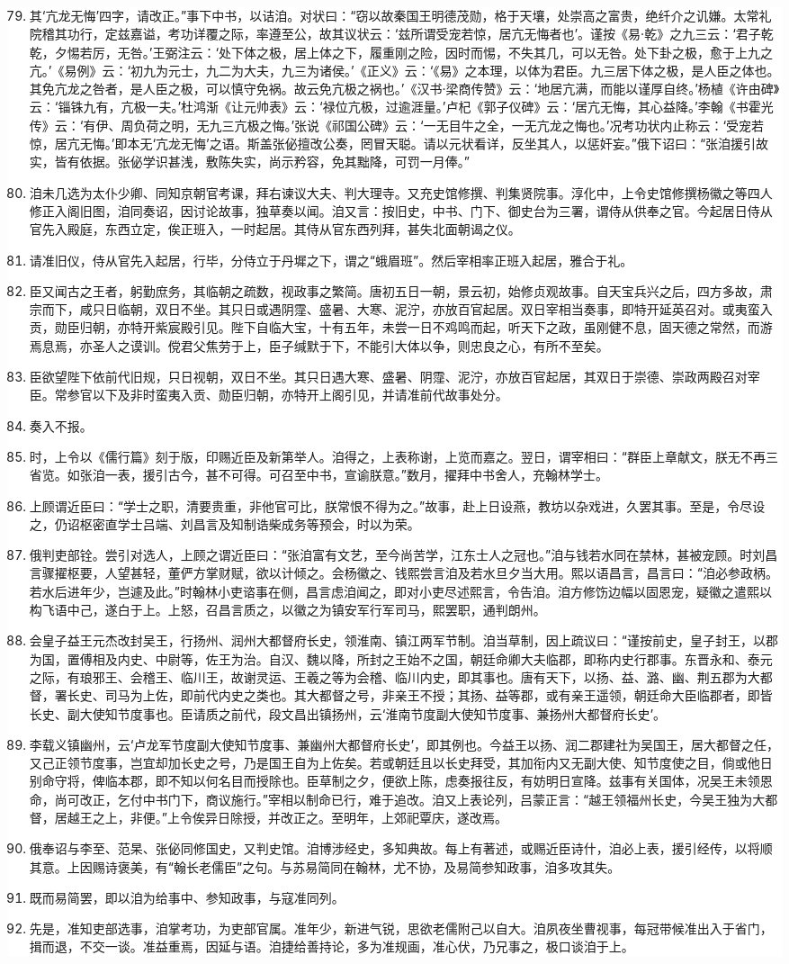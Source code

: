 79. <span id="列传第二十六-张宏_赵昌言_陈恕魏羽_刘式附_刘昌言_张洎_李惟清张宏，字臣卿，青州益都人。高祖茂昭，唐易、定节度使。曾祖元，易州刺史。-79"></span>
其‘亢龙无悔’四字，请改正。”事下中书，以诘洎。对状曰：“窃以故秦国王明德茂勋，格于天壤，处崇高之富贵，绝纤介之讥嫌。太常礼院稽其功行，定兹嘉谥，考功详覆之际，率遵至公，故其议状云：‘兹所谓受宠若惊，居亢无悔者也’。谨按《易·乾》之九三云：‘君子乾乾，夕惕若厉，无咎。’王弼注云：‘处下体之极，居上体之下，履重刚之险，因时而惕，不失其几，可以无咎。处下卦之极，愈于上九之亢。’《易例》云：‘初九为元士，九二为大夫，九三为诸侯。’《正义》云：‘《易》之本理，以体为君臣。九三居下体之极，是人臣之体也。其免亢龙之咎者，是人臣之极，可以慎守免祸。故云免亢极之祸也。’《汉书·梁商传赞》云：‘地居亢满，而能以谨厚自终。’杨植《许由碑》云：‘锱铢九有，亢极一夫。’杜鸿渐《让元帅表》云：‘禄位亢极，过逾涯量。’卢杞《郭子仪碑》云：‘居亢无悔，其心益降。’李翰《书霍光传》云：‘有伊、周负荷之明，无九三亢极之悔。’张说《祁国公碑》云：‘一无目牛之全，一无亢龙之悔也。’况考功状内止称云：‘受宠若惊，居亢无悔。’即本无‘亢龙无悔’之语。斯盖张佖擅改公奏，罔冒天聪。请以元状看详，反坐其人，以惩奸妄。”俄下诏曰：“张洎援引故实，皆有依据。张佖学识甚浅，敷陈失实，尚示矜容，免其黜降，可罚一月俸。”

80. <span id="列传第二十六-张宏_赵昌言_陈恕魏羽_刘式附_刘昌言_张洎_李惟清张宏，字臣卿，青州益都人。高祖茂昭，唐易、定节度使。曾祖元，易州刺史。-80"></span>
洎未几选为太仆少卿、同知京朝官考课，拜右谏议大夫、判大理寺。又充史馆修撰、判集贤院事。淳化中，上令史馆修撰杨徽之等四人修正入阁旧图，洎同奏诏，因讨论故事，独草奏以闻。洎又言：按旧史，中书、门下、御史台为三署，谓侍从供奉之官。今起居日侍从官先入殿庭，东西立定，俟正班入，一时起居。其侍从官东西列拜，甚失北面朝谒之仪。

81. <span id="列传第二十六-张宏_赵昌言_陈恕魏羽_刘式附_刘昌言_张洎_李惟清张宏，字臣卿，青州益都人。高祖茂昭，唐易、定节度使。曾祖元，易州刺史。-81"></span>
请准旧仪，侍从官先入起居，行毕，分侍立于丹墀之下，谓之“蛾眉班”。然后宰相率正班入起居，雅合于礼。

82. <span id="列传第二十六-张宏_赵昌言_陈恕魏羽_刘式附_刘昌言_张洎_李惟清张宏，字臣卿，青州益都人。高祖茂昭，唐易、定节度使。曾祖元，易州刺史。-82"></span>
臣又闻古之王者，躬勤庶务，其临朝之疏数，视政事之繁简。唐初五日一朝，景云初，始修贞观故事。自天宝兵兴之后，四方多故，肃宗而下，咸只日临朝，双日不坐。其只日或遇阴霪、盛暑、大寒、泥泞，亦放百官起居。双日宰相当奏事，即特开延英召对。或夷蛮入贡，勋臣归朝，亦特开紫宸殿引见。陛下自临大宝，十有五年，未尝一日不鸡鸣而起，听天下之政，虽刚健不息，固天德之常然，而游焉息焉，亦圣人之谟训。傥君父焦劳于上，臣子缄默于下，不能引大体以争，则忠良之心，有所不至矣。

83. <span id="列传第二十六-张宏_赵昌言_陈恕魏羽_刘式附_刘昌言_张洎_李惟清张宏，字臣卿，青州益都人。高祖茂昭，唐易、定节度使。曾祖元，易州刺史。-83"></span>
臣欲望陛下依前代旧规，只日视朝，双日不坐。其只日遇大寒、盛暑、阴霪、泥泞，亦放百官起居，其双日于崇德、崇政两殿召对宰臣。常参官以下及非时蛮夷入贡、勋臣归朝，亦特开上阁引见，并请准前代故事处分。

84. <span id="列传第二十六-张宏_赵昌言_陈恕魏羽_刘式附_刘昌言_张洎_李惟清张宏，字臣卿，青州益都人。高祖茂昭，唐易、定节度使。曾祖元，易州刺史。-84"></span>
奏入不报。

85. <span id="列传第二十六-张宏_赵昌言_陈恕魏羽_刘式附_刘昌言_张洎_李惟清张宏，字臣卿，青州益都人。高祖茂昭，唐易、定节度使。曾祖元，易州刺史。-85"></span>
时，上令以《儒行篇》刻于版，印赐近臣及新第举人。洎得之，上表称谢，上览而嘉之。翌日，谓宰相曰：“群臣上章献文，朕无不再三省览。如张洎一表，援引古今，甚不可得。可召至中书，宣谕朕意。”数月，擢拜中书舍人，充翰林学士。

86. <span id="列传第二十六-张宏_赵昌言_陈恕魏羽_刘式附_刘昌言_张洎_李惟清张宏，字臣卿，青州益都人。高祖茂昭，唐易、定节度使。曾祖元，易州刺史。-86"></span>
上顾谓近臣曰：“学士之职，清要贵重，非他官可比，朕常恨不得为之。”故事，赴上日设燕，教坊以杂戏进，久罢其事。至是，令尽设之，仍诏枢密直学士吕端、刘昌言及知制诰柴成务等预会，时以为荣。

87. <span id="列传第二十六-张宏_赵昌言_陈恕魏羽_刘式附_刘昌言_张洎_李惟清张宏，字臣卿，青州益都人。高祖茂昭，唐易、定节度使。曾祖元，易州刺史。-87"></span>
俄判吏部铨。尝引对选人，上顾之谓近臣曰：“张洎富有文艺，至今尚苦学，江东士人之冠也。”洎与钱若水同在禁林，甚被宠顾。时刘昌言骤擢枢要，人望甚轻，董俨方掌财赋，欲以计倾之。会杨徽之、钱熙尝言洎及若水旦夕当大用。熙以语昌言，昌言曰：“洎必参政柄。若水后进年少，岂遽及此。”时翰林小吏谘事在侧，昌言虑洎闻之，即对小吏尽述熙言，令告洎。洎方修饬边幅以固恩宠，疑徽之遣熙以构飞语中己，遂白于上。上怒，召昌言质之，以徽之为镇安军行军司马，熙罢职，通判朗州。

88. <span id="列传第二十六-张宏_赵昌言_陈恕魏羽_刘式附_刘昌言_张洎_李惟清张宏，字臣卿，青州益都人。高祖茂昭，唐易、定节度使。曾祖元，易州刺史。-88"></span>
会皇子益王元杰改封吴王，行扬州、润州大都督府长史，领淮南、镇江两军节制。洎当草制，因上疏议曰：“谨按前史，皇子封王，以郡为国，置傅相及内史、中尉等，佐王为治。自汉、魏以降，所封之王始不之国，朝廷命卿大夫临郡，即称内史行郡事。东晋永和、泰元之际，有琅邪王、会稽王、临川王，故谢灵运、王羲之等为会稽、临川内史，即其事也。唐有天下，以扬、益、潞、幽、荆五郡为大都督，署长史、司马为上佐，即前代内史之类也。其大都督之号，非亲王不授；其扬、益等郡，或有亲王遥领，朝廷命大臣临郡者，即皆长史、副大使知节度事也。臣请质之前代，段文昌出镇扬州，云‘淮南节度副大使知节度事、兼扬州大都督府长史’。

89. <span id="列传第二十六-张宏_赵昌言_陈恕魏羽_刘式附_刘昌言_张洎_李惟清张宏，字臣卿，青州益都人。高祖茂昭，唐易、定节度使。曾祖元，易州刺史。-89"></span>
李载义镇幽州，云‘卢龙军节度副大使知节度事、兼幽州大都督府长史’，即其例也。今益王以扬、润二郡建社为吴国王，居大都督之任，又己正领节度事，岂宜却加长史之号，乃是国王自为上佐矣。若或朝廷且以长史拜受，其加衔内又无副大使、知节度使之目，倘或他日别命守将，俾临本郡，即不知以何名目而授除也。臣草制之夕，便欲上陈，虑奏报往反，有妨明日宣降。兹事有关国体，况吴王未领恩命，尚可改正，乞付中书门下，商议施行。”宰相以制命已行，难于追改。洎又上表论列，吕蒙正言：“越王领福州长史，今吴王独为大都督，居越王之上，非便。”上令俟异日除授，并改正之。至明年，上郊祀覃庆，遂改焉。

90. <span id="列传第二十六-张宏_赵昌言_陈恕魏羽_刘式附_刘昌言_张洎_李惟清张宏，字臣卿，青州益都人。高祖茂昭，唐易、定节度使。曾祖元，易州刺史。-90"></span>
俄奉诏与李至、范杲、张佖同修国史，又判史馆。洎博涉经史，多知典故。每上有著述，或赐近臣诗什，洎必上表，援引经传，以将顺其意。上因赐诗褒美，有“翰长老儒臣”之句。与苏易简同在翰林，尤不协，及易简参知政事，洎多攻其失。

91. <span id="列传第二十六-张宏_赵昌言_陈恕魏羽_刘式附_刘昌言_张洎_李惟清张宏，字臣卿，青州益都人。高祖茂昭，唐易、定节度使。曾祖元，易州刺史。-91"></span>
既而易简罢，即以洎为给事中、参知政事，与寇准同列。

92. <span id="列传第二十六-张宏_赵昌言_陈恕魏羽_刘式附_刘昌言_张洎_李惟清张宏，字臣卿，青州益都人。高祖茂昭，唐易、定节度使。曾祖元，易州刺史。-92"></span>
先是，准知吏部选事，洎掌考功，为吏部官属。准年少，新进气锐，思欲老儒附己以自大。洎夙夜坐曹视事，每冠带候准出入于省门，揖而退，不交一谈。准益重焉，因延与语。洎捷给善持论，多为准规画，准心伏，乃兄事之，极口谈洎于上。
